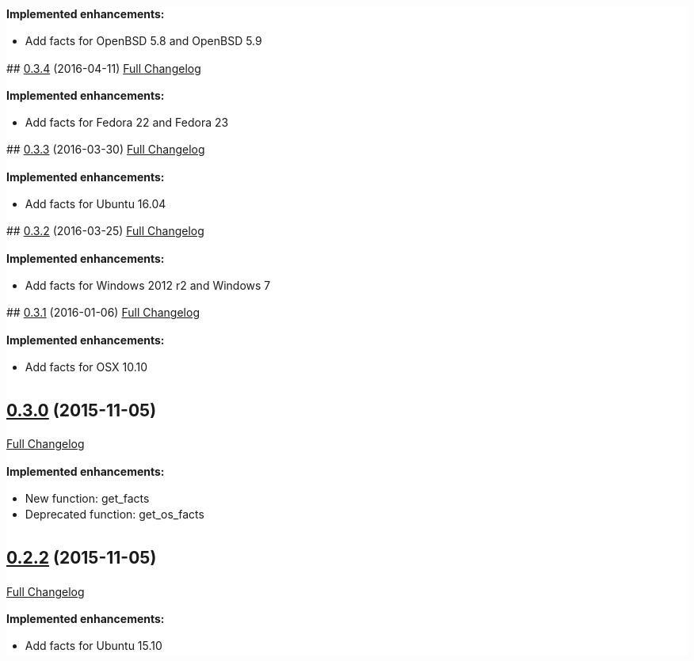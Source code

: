 **Implemented enhancements:**

- Add facts for OpenBSD 5.8 and OpenBSD 5.9

## [0.3.4](https://rubygems.org/gems/facterdb/versions/0.3.4) (2016-04-11)
[Full Changelog](https://github.com/camptocamp/facterdb/compare/0.3.3...0.3.4)

**Implemented enhancements:**

- Add facts for Fedora 22 and Fedora 23

## [0.3.3](https://rubygems.org/gems/facterdb/versions/0.3.3) (2016-03-30)
[Full Changelog](https://github.com/camptocamp/facterdb/compare/0.3.2...0.3.3)

**Implemented enhancements:**

- Add facts for Ubuntu 16.04

## [0.3.2](https://rubygems.org/gems/facterdb/versions/0.3.2) (2016-03-25)
[Full Changelog](https://github.com/camptocamp/facterdb/compare/0.3.1...0.3.2)

**Implemented enhancements:**

- Add facts for Windows 2012 r2 and Windows 7

## [0.3.1](https://rubygems.org/gems/facterdb/versions/0.3.1) (2016-01-06)
[Full Changelog](https://github.com/camptocamp/facterdb/compare/0.3.0...0.3.1)

**Implemented enhancements:**

- Add facts for OSX 10.10

## [0.3.0](https://rubygems.org/gems/facterdb/versions/0.3.0) (2015-11-05)
[Full Changelog](https://github.com/camptocamp/facterdb/compare/0.2.2...0.3.0)

**Implemented enhancements:**

- New function: get\_facts
- Deprecated function: get\_os\_facts

## [0.2.2](https://rubygems.org/gems/facterdb/versions/0.2.2) (2015-11-05)
[Full Changelog](https://github.com/camptocamp/facterdb/compare/0.2.1...0.2.2)

**Implemented enhancements:**

- Add facts for Ubuntu 15.10
